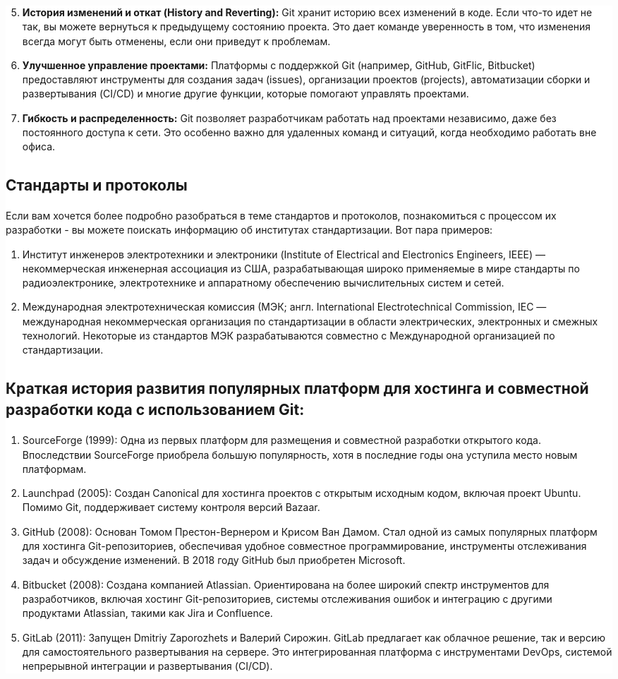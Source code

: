 5. **История изменений и откат (History and Reverting):** Git хранит историю всех изменений в коде. Если что-то идет не так, вы можете вернуться к предыдущему состоянию проекта. Это дает команде уверенность в том, что изменения всегда могут быть отменены, если они приведут к проблемам.

6. **Улучшенное управление проектами:** Платформы с поддержкой Git (например, GitHub, GitFlic, Bitbucket) предоставляют инструменты для создания задач (issues), организации проектов (projects), автоматизации сборки и развертывания (CI/CD) и многие другие функции, которые помогают управлять проектами.

7. **Гибкость и распределенность:** Git позволяет разработчикам работать над проектами независимо, даже без постоянного доступа к сети. Это особенно важно для удаленных команд и ситуаций, когда необходимо работать вне офиса.


## Стандарты и протоколы

Если вам хочется более подробно разобраться в теме стандартов и протоколов, познакомиться с процессом их разработки - вы можете поискать информацию об институтах стандартизации. Вот пара примеров:

1. Институт инженеров электротехники и электроники (Institute of Electrical and Electronics Engineers, IEEE) — некоммерческая инженерная ассоциация из США, разрабатывающая широко применяемые в мире стандарты по радиоэлектронике, электротехнике и аппаратному обеспечению вычислительных систем и сетей.

2. Международная электротехническая комиссия (МЭК; англ. International Electrotechnical Commission, IEC — международная некоммерческая организация по стандартизации в области электрических, электронных и смежных технологий. Некоторые из стандартов МЭК разрабатываются совместно с Международной организацией по стандартизации.


## Краткая история развития популярных платформ для хостинга и совместной разработки кода с использованием Git:

1. SourceForge (1999): Одна из первых платформ для размещения и совместной разработки открытого кода. Впоследствии SourceForge приобрела большую популярность, хотя в последние годы она уступила место новым платформам.

2. Launchpad (2005): Создан Canonical для хостинга проектов с открытым исходным кодом, включая проект Ubuntu. Помимо Git, поддерживает систему контроля версий Bazaar.

3. GitHub (2008): Основан Томом Престон-Вернером и Крисом Ван Дамом. Стал одной из самых популярных платформ для хостинга Git-репозиториев, обеспечивая удобное совместное программирование, инструменты отслеживания задач и обсуждение изменений. В 2018 году GitHub был приобретен Microsoft.

4. Bitbucket (2008): Создана компанией Atlassian. Ориентирована на более широкий спектр инструментов для разработчиков, включая хостинг Git-репозиториев, системы отслеживания ошибок и интеграцию с другими продуктами Atlassian, такими как Jira и Confluence.

5. GitLab (2011): Запущен Dmitriy Zaporozhets и Валерий Сирожин. GitLab предлагает как облачное решение, так и версию для самостоятельного развертывания на сервере. Это интегрированная платформа с инструментами DevOps, системой непрерывной интеграции и развертывания (CI/CD).
